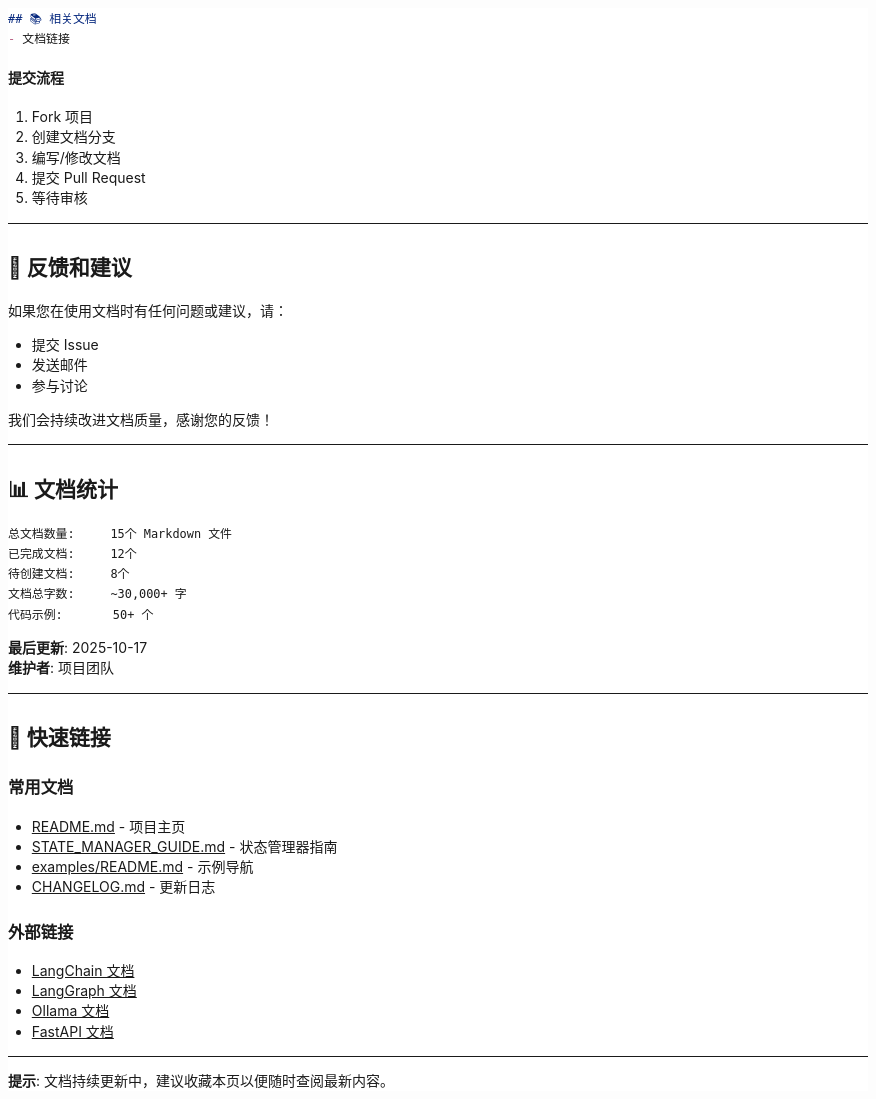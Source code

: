 ```markdown
## 📚 相关文档
- 文档链接
```

#### 提交流程
1. Fork 项目
2. 创建文档分支
3. 编写/修改文档
4. 提交 Pull Request
5. 等待审核

---

## 📮 反馈和建议

如果您在使用文档时有任何问题或建议，请：

- 提交 Issue
- 发送邮件
- 参与讨论

我们会持续改进文档质量，感谢您的反馈！

---

## 📊 文档统计

```
总文档数量:     15个 Markdown 文件
已完成文档:     12个
待创建文档:     8个
文档总字数:     ~30,000+ 字
代码示例:       50+ 个
```

**最后更新**: 2025-10-17  
**维护者**: 项目团队

---

## 🔗 快速链接

### 常用文档
- [README.md](../README.md) - 项目主页
- [STATE_MANAGER_GUIDE.md](./STATE_MANAGER_GUIDE.md) - 状态管理器指南
- [examples/README.md](../examples/README.md) - 示例导航
- [CHANGELOG.md](../CHANGELOG.md) - 更新日志

### 外部链接
- [LangChain 文档](https://python.langchain.com/)
- [LangGraph 文档](https://langchain-ai.github.io/langgraph/)
- [Ollama 文档](https://ollama.ai/docs)
- [FastAPI 文档](https://fastapi.tiangolo.com/)

---

**提示**: 文档持续更新中，建议收藏本页以便随时查阅最新内容。
